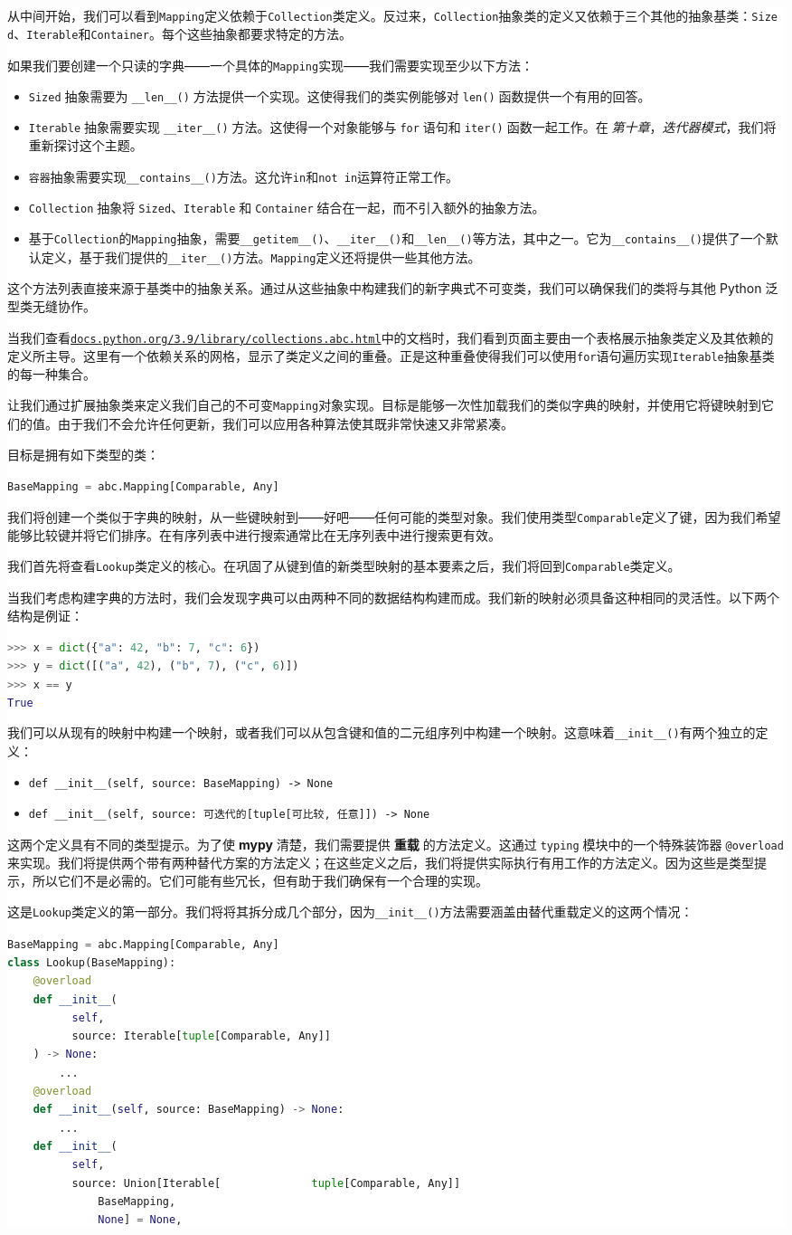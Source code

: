 从中间开始，我们可以看到`Mapping`定义依赖于`Collection`类定义。反过来，`Collection`抽象类的定义又依赖于三个其他的抽象基类：`Sized`、`Iterable`和`Container`。每个这些抽象都要求特定的方法。

如果我们要创建一个只读的字典——一个具体的`Mapping`实现——我们需要实现至少以下方法：

+   `Sized` 抽象需要为 `__len__()` 方法提供一个实现。这使得我们的类实例能够对 `len()` 函数提供一个有用的回答。

+   `Iterable` 抽象需要实现 `__iter__()` 方法。这使得一个对象能够与 `for` 语句和 `iter()` 函数一起工作。在 *第十章*，*迭代器模式*，我们将重新探讨这个主题。

+   `容器`抽象需要实现`__contains__()`方法。这允许`in`和`not in`运算符正常工作。

+   `Collection` 抽象将 `Sized`、`Iterable` 和 `Container` 结合在一起，而不引入额外的抽象方法。

+   基于`Collection`的`Mapping`抽象，需要`__getitem__()`、`__iter__()`和`__len__()`等方法，其中之一。它为`__contains__()`提供了一个默认定义，基于我们提供的`__iter__()`方法。`Mapping`定义还将提供一些其他方法。

这个方法列表直接来源于基类中的抽象关系。通过从这些抽象中构建我们的新字典式不可变类，我们可以确保我们的类将与其他 Python 泛型类无缝协作。

当我们查看[`docs.python.org/3.9/library/collections.abc.html`](https://docs.python.org/3.9/library/collections.abc.html)中的文档时，我们看到页面主要由一个表格展示抽象类定义及其依赖的定义所主导。这里有一个依赖关系的网格，显示了类定义之间的重叠。正是这种重叠使得我们可以使用`for`语句遍历实现`Iterable`抽象基类的每一种集合。

让我们通过扩展抽象类来定义我们自己的不可变`Mapping`对象实现。目标是能够一次性加载我们的类似字典的映射，并使用它将键映射到它们的值。由于我们不会允许任何更新，我们可以应用各种算法使其既非常快速又非常紧凑。

目标是拥有如下类型的类：

```py
BaseMapping = abc.Mapping[Comparable, Any] 
```

我们将创建一个类似于字典的映射，从一些键映射到——好吧——任何可能的类型对象。我们使用类型`Comparable`定义了键，因为我们希望能够比较键并将它们排序。在有序列表中进行搜索通常比在无序列表中进行搜索更有效。

我们首先将查看`Lookup`类定义的核心。在巩固了从键到值的新类型映射的基本要素之后，我们将回到`Comparable`类定义。

当我们考虑构建字典的方法时，我们会发现字典可以由两种不同的数据结构构建而成。我们新的映射必须具备这种相同的灵活性。以下两个结构是例证：

```py
>>> x = dict({"a": 42, "b": 7, "c": 6})
>>> y = dict([("a", 42), ("b", 7), ("c", 6)])
>>> x == y
True 
```

我们可以从现有的映射中构建一个映射，或者我们可以从包含键和值的二元组序列中构建一个映射。这意味着`__init__()`有两个独立的定义：

+   `def __init__(self, source: BaseMapping) -> None`

+   `def __init__(self, source: 可迭代的[tuple[可比较, 任意]]) -> None`

这两个定义具有不同的类型提示。为了使 **mypy** 清楚，我们需要提供 **重载** 的方法定义。这通过 `typing` 模块中的一个特殊装饰器 `@overload` 来实现。我们将提供两个带有两种替代方案的方法定义；在这些定义之后，我们将提供实际执行有用工作的方法定义。因为这些是类型提示，所以它们不是必需的。它们可能有些冗长，但有助于我们确保有一个合理的实现。

这是`Lookup`类定义的第一部分。我们将将其拆分成几个部分，因为`__init__()`方法需要涵盖由替代重载定义的这两个情况：

```py
BaseMapping = abc.Mapping[Comparable, Any]
class Lookup(BaseMapping):
    @overload
    def __init__(
          self, 
          source: Iterable[tuple[Comparable, Any]]
    ) -> None:
        ...
    @overload
    def __init__(self, source: BaseMapping) -> None:
        ...
    def __init__(
          self, 
          source: Union[Iterable[              tuple[Comparable, Any]]
              BaseMapping,
              None] = None,
```